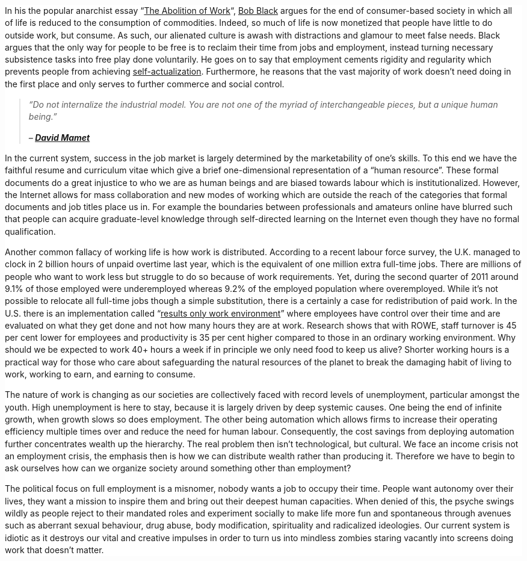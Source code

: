 In his the popular anarchist essay “[The Abolition of Work](http://en.wikipedia.org/wiki/The_Abolition_of_Work)“, [Bob Black](http://en.wikipedia.org/wiki/Bob_Black) argues for the end of consumer-based society in which all of life is reduced to the consumption of commodities. Indeed, so much of life is now monetized that people have little to do outside work, but consume. As such, our alienated culture is awash with distractions and glamour to meet false needs. Black argues that the only way for people to be free is to reclaim their time from jobs and employment, instead turning necessary subsistence tasks into free play done voluntarily. He goes on to say that employment cements rigidity and regularity which prevents people from achieving [self-actualization](http://en.wikipedia.org/wiki/Self-actualization). Furthermore, he reasons that the vast majority of work doesn’t need doing in the first place and only serves to further commerce and social control.

> *“Do not internalize the industrial model. You are not one of the myriad of interchangeable pieces, but a unique human being.”*
>
> ***– [David Mamet](http://en.wikipedia.org/wiki/David_Mamet)***

In the current system, success in the job market is largely determined by the marketability of one’s skills. To this end we have the faithful resume and curriculum vitae which give a brief one-dimensional representation of a “human resource”. These formal documents do a great injustice to who we are as human beings and are biased towards labour which is institutionalized. However, the Internet allows for mass collaboration and new modes of working which are outside the reach of the categories that formal documents and job titles place us in. For example the boundaries between professionals and amateurs online have blurred such that people can acquire graduate-level knowledge through self-directed learning on the Internet even though they have no formal qualification.

Another common fallacy of working life is how work is distributed.
According to a recent labour force survey, the U.K. managed to clock in 2 billion hours of unpaid overtime last year, which is the equivalent of one million extra full-time jobs. There are millions of people who want to work less but struggle to do so because of work requirements. Yet, during the second quarter of 2011 around 9.1% of those employed were underemployed whereas 9.2% of the employed population where overemployed. While it’s not possible to relocate all full-time jobs though a simple substitution, there is a certainly a case for redistribution of paid work. In the U.S. there is an implementation called “[results only work environment](http://en.wikipedia.org/wiki/ROWE)” where employees have control over their time and are evaluated on what they get done and not how many hours they are at work. Research shows that with ROWE, staff turnover is 45 per cent lower for employees and productivity is 35 per cent higher compared to those in an ordinary working environment. Why should we be expected to work 40+ hours a week if in principle we only need food to keep us alive? Shorter working hours is a practical way for those who care about safeguarding the natural resources of the planet to break the damaging habit of living to work, working to earn, and earning to consume.

The nature of work is changing as our societies are collectively faced with record levels of unemployment, particular amongst the youth. High unemployment is here to stay, because it is largely driven by deep systemic causes. One being the end of infinite growth, when growth slows so does employment. The other being automation which allows firms to increase their operating efficiency multiple times over and reduce the need for human labour. Consequently, the cost savings from deploying automation further concentrates wealth up the hierarchy. The real problem then isn’t technological, but cultural. We face an income crisis not an employment crisis, the emphasis then is how we can distribute wealth rather than producing it. Therefore we have to begin to ask ourselves how can we organize society around something other than employment?

The political focus on full employment is a misnomer, nobody wants a job to occupy their time. People want autonomy over their lives, they want a mission to inspire them and bring out their deepest human capacities. When denied of this, the psyche swings wildly as people reject to their mandated roles and experiment socially to make life more fun and spontaneous through avenues such as aberrant sexual behaviour, drug abuse, body modification, spirituality and radicalized ideologies. Our current system is idiotic as it destroys our vital and creative impulses in order to turn us into mindless zombies staring vacantly into screens doing work that doesn’t matter.
